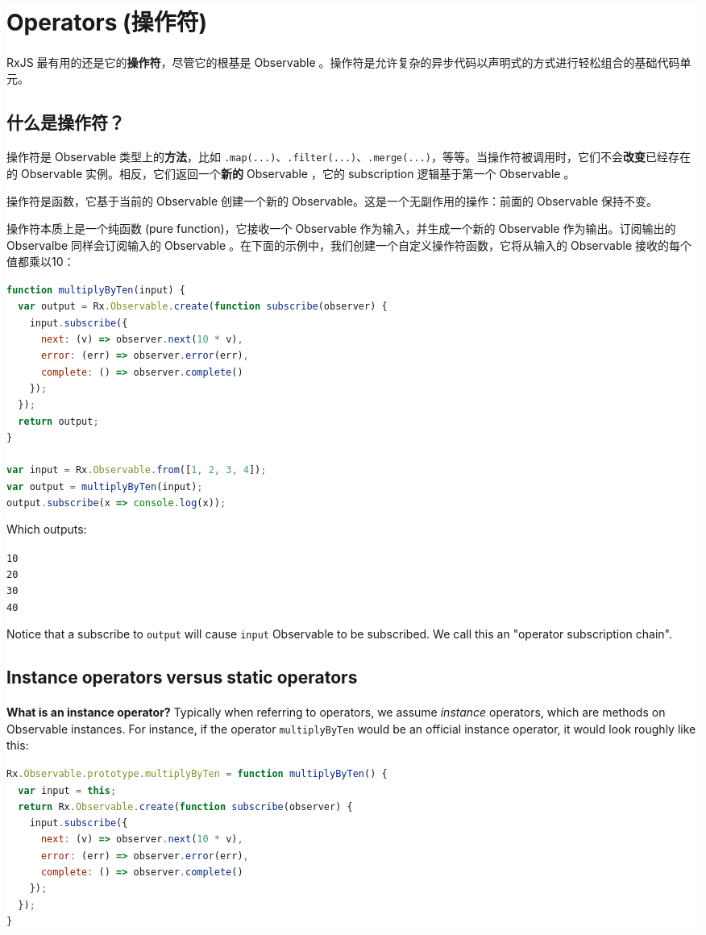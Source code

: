 # Operators (操作符)

RxJS 最有用的还是它的**操作符**，尽管它的根基是 Observable 。操作符是允许复杂的异步代码以声明式的方式进行轻松组合的基础代码单元。

## 什么是操作符？

操作符是 Observable 类型上的**方法**，比如 `.map(...)`、`.filter(...)`、`.merge(...)`，等等。当操作符被调用时，它们不会**改变**已经存在的 Observable 实例。相反，它们返回一个**新的** Observable ，它的 subscription 逻辑基于第一个 Observable 。

<span class="informal"> 操作符是函数，它基于当前的 Observable 创建一个新的 Observable。这是一个无副作用的操作：前面的 Observable 保持不变。</span>

操作符本质上是一个纯函数 (pure function)，它接收一个 Observable 作为输入，并生成一个新的 Observable 作为输出。订阅输出的 Observalbe 同样会订阅输入的 Observable 。在下面的示例中，我们创建一个自定义操作符函数，它将从输入的 Observable 接收的每个值都乘以10：

```js
function multiplyByTen(input) {
  var output = Rx.Observable.create(function subscribe(observer) {
    input.subscribe({
      next: (v) => observer.next(10 * v),
      error: (err) => observer.error(err),
      complete: () => observer.complete()
    });
  });
  return output;
}

var input = Rx.Observable.from([1, 2, 3, 4]);
var output = multiplyByTen(input);
output.subscribe(x => console.log(x));
```

Which outputs:

```none
10
20
30
40
```

Notice that a subscribe to `output` will cause `input` Observable to be subscribed. We call this an "operator subscription chain".

## Instance operators versus static operators

**What is an instance operator?** Typically when referring to operators, we assume *instance* operators, which are methods on Observable instances. For instance, if the operator `multiplyByTen` would be an official instance operator, it would look roughly like this:

```js
Rx.Observable.prototype.multiplyByTen = function multiplyByTen() {
  var input = this;
  return Rx.Observable.create(function subscribe(observer) {
    input.subscribe({
      next: (v) => observer.next(10 * v),
      error: (err) => observer.error(err),
      complete: () => observer.complete()
    });
  });
}
```
